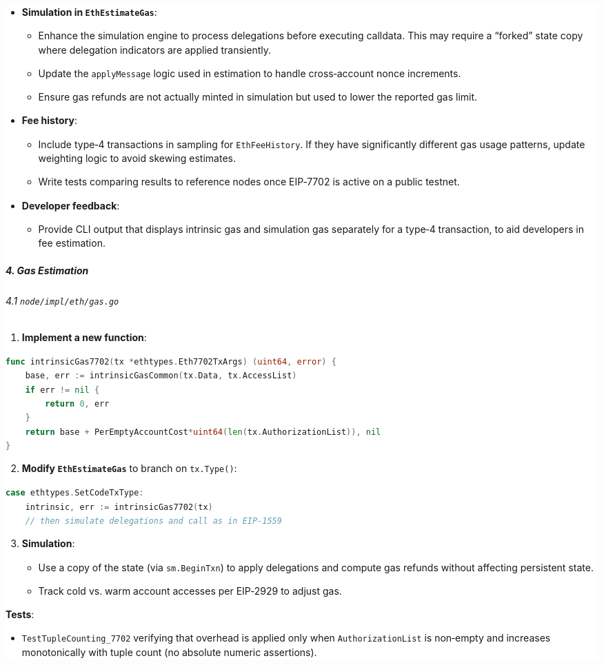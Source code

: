 * **Simulation in `EthEstimateGas`**:
    
    * Enhance the simulation engine to process delegations before executing calldata. This may require a “forked” state copy where delegation indicators are applied transiently.
        
    * Update the `applyMessage` logic used in estimation to handle cross‑account nonce increments.
        
    * Ensure gas refunds are not actually minted in simulation but used to lower the reported gas limit.
        
* **Fee history**:
    
    * Include type‑4 transactions in sampling for `EthFeeHistory`. If they have significantly different gas usage patterns, update weighting logic to avoid skewing estimates.
        
    * Write tests comparing results to reference nodes once EIP‑7702 is active on a public testnet.
        
* **Developer feedback**:
    
    * Provide CLI output that displays intrinsic gas and simulation gas separately for a type‑4 transaction, to aid developers in fee estimation.
        

##### 4. Gas Estimation

###### 4.1 `node/impl/eth/gas.go`

1. **Implement a new function**:
    

```go
func intrinsicGas7702(tx *ethtypes.Eth7702TxArgs) (uint64, error) {
    base, err := intrinsicGasCommon(tx.Data, tx.AccessList)
    if err != nil {
        return 0, err
    }
    return base + PerEmptyAccountCost*uint64(len(tx.AuthorizationList)), nil
}
```

2. **Modify `EthEstimateGas`** to branch on `tx.Type()`:
    

```go
case ethtypes.SetCodeTxType:
    intrinsic, err := intrinsicGas7702(tx)
    // then simulate delegations and call as in EIP-1559
```

3. **Simulation**:
    
    * Use a copy of the state (via `sm.BeginTxn`) to apply delegations and compute gas refunds without affecting persistent state.
        
    * Track cold vs. warm account accesses per EIP‑2929 to adjust gas.
        

**Tests**:

* `TestTupleCounting_7702` verifying that overhead is applied only when `AuthorizationList` is non‑empty and increases monotonically with tuple count (no absolute numeric assertions).
    